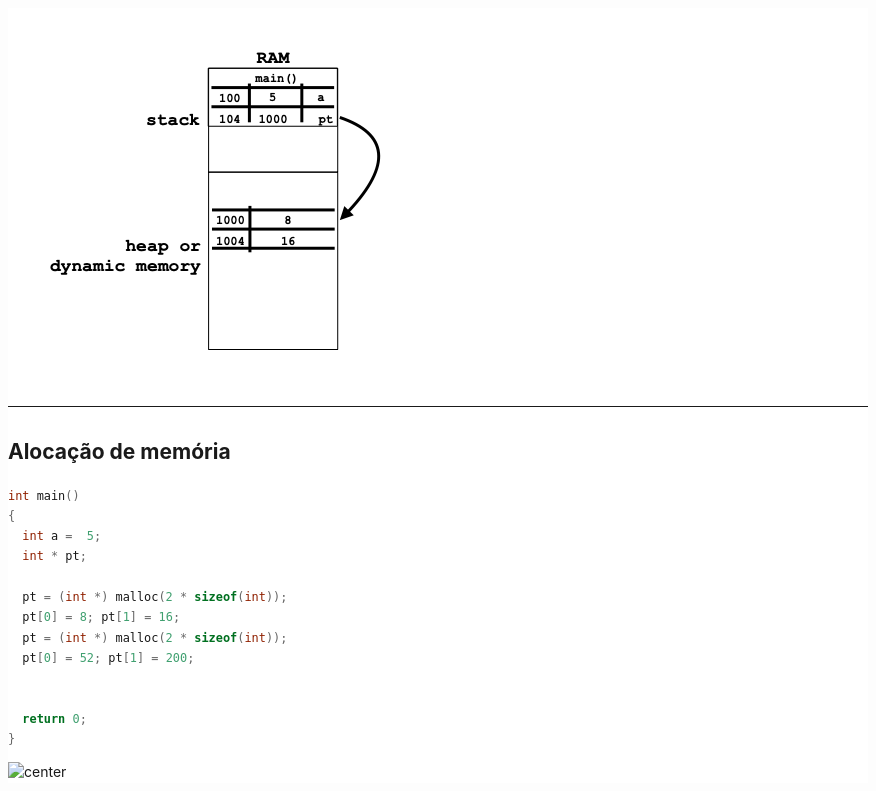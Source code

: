 ![center](lesson9_images/example_alocation2.png)

</div>
</div>


---

## Alocação de memória

<div class='grid'>
<div>

```c
int main()
{
  int a =  5;
  int * pt;

  pt = (int *) malloc(2 * sizeof(int));
  pt[0] = 8; pt[1] = 16;
  pt = (int *) malloc(2 * sizeof(int));
  pt[0] = 52; pt[1] = 200;


  return 0;
}
```

</div>
<div>

![center](lesson9_images/example_alocation3.png)
